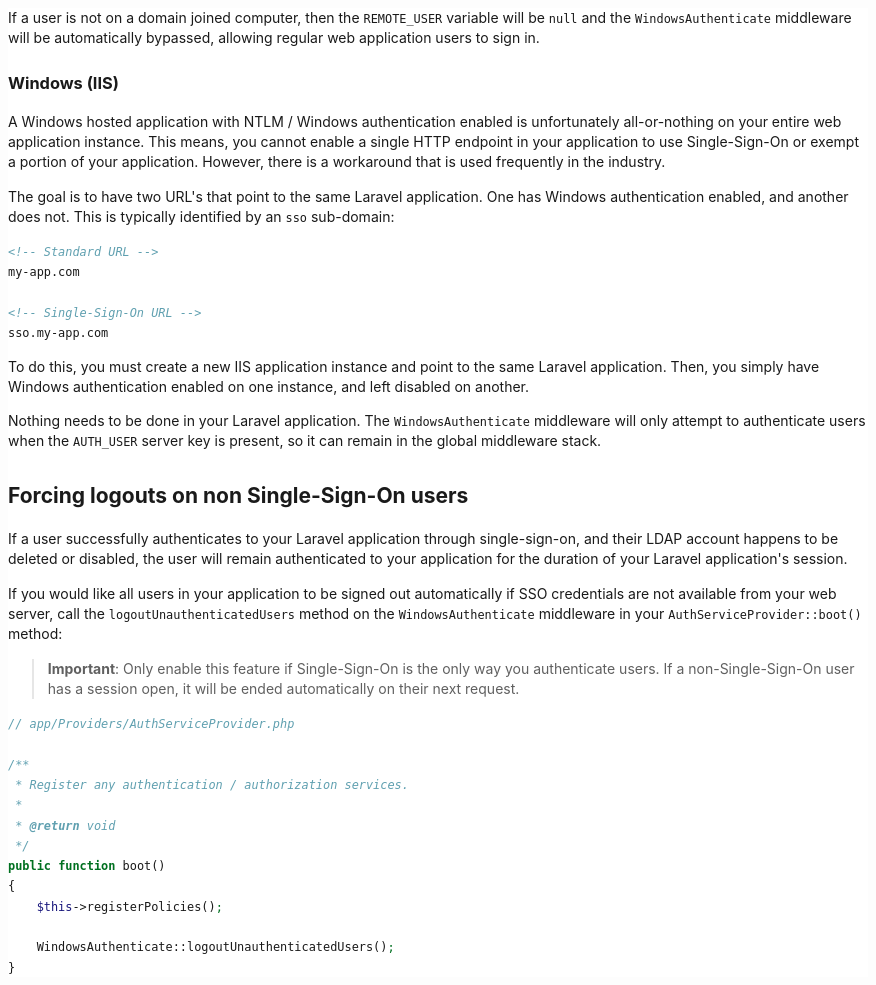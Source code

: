 If a user is not on a domain joined computer, then the `REMOTE_USER` variable will
be `null` and the `WindowsAuthenticate` middleware will be automatically bypassed,
allowing regular web application users to sign in.

### Windows (IIS)

A Windows hosted application with NTLM / Windows authentication enabled is unfortunately all-or-nothing
on your entire web application instance. This means, you cannot enable a single HTTP endpoint in your
application to use Single-Sign-On or exempt a portion of your application. However, there is a
workaround that is used frequently in the industry.

The goal is to have two URL's that point to the same Laravel application. One has Windows authentication
enabled, and another does not. This is typically identified by an `sso` sub-domain:

```html
<!-- Standard URL -->
my-app.com

<!-- Single-Sign-On URL -->
sso.my-app.com
```

To do this, you must create a new IIS application instance and point to the same Laravel application.
Then, you simply have Windows authentication enabled on one instance, and left disabled on another.

Nothing needs to be done in your Laravel application. The `WindowsAuthenticate` middleware
will only attempt to authenticate users when the `AUTH_USER` server key is present,
so it can remain in the global middleware stack.

## Forcing logouts on non Single-Sign-On users

If a user successfully authenticates to your Laravel application through single-sign-on, and
their LDAP account happens to be deleted or disabled, the user will remain authenticated
to your application for the duration of your Laravel application's session.

If you would like all users in your application to be signed out automatically
if SSO credentials are not available from your web server, call the
`logoutUnauthenticatedUsers` method on the `WindowsAuthenticate`
middleware in your `AuthServiceProvider::boot()` method:

> **Important**: Only enable this feature if Single-Sign-On is the only way
> you authenticate users. If a non-Single-Sign-On user has a session open,
> it will be ended automatically on their next request.

```php
// app/Providers/AuthServiceProvider.php

/**
 * Register any authentication / authorization services.
 *
 * @return void
 */
public function boot()
{
    $this->registerPolicies();

    WindowsAuthenticate::logoutUnauthenticatedUsers();
}
```
